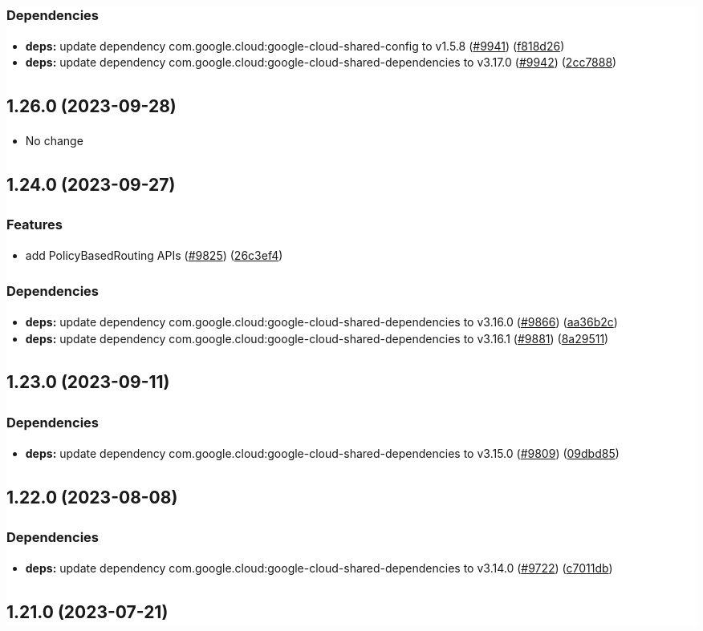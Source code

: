 ### Dependencies

* **deps:** update dependency com.google.cloud:google-cloud-shared-config to v1.5.8 ([#9941](https://github.com/googleapis/google-cloud-java/issues/9941)) ([f818d26](https://github.com/googleapis/google-cloud-java/commit/f818d26968e1f19d302da1f1ea0145b2cc496ce0))
* **deps:** update dependency com.google.cloud:google-cloud-shared-dependencies to v3.17.0 ([#9942](https://github.com/googleapis/google-cloud-java/issues/9942)) ([2cc7888](https://github.com/googleapis/google-cloud-java/commit/2cc78885d76ae5e7dfc4cc9f3034c25fa22c6cc1))


## 1.26.0 (2023-09-28)

* No change


## 1.24.0 (2023-09-27)

### Features

* add PolicyBasedRouting APIs ([#9825](https://github.com/googleapis/google-cloud-java/issues/9825)) ([26c3ef4](https://github.com/googleapis/google-cloud-java/commit/26c3ef423f514d4e98b4952f69117a8302f3daba))

### Dependencies

* **deps:** update dependency com.google.cloud:google-cloud-shared-dependencies to v3.16.0 ([#9866](https://github.com/googleapis/google-cloud-java/issues/9866)) ([aa36b2c](https://github.com/googleapis/google-cloud-java/commit/aa36b2c3c31b817052239fd771a21d20108b2c31))
* **deps:** update dependency com.google.cloud:google-cloud-shared-dependencies to v3.16.1 ([#9881](https://github.com/googleapis/google-cloud-java/issues/9881)) ([8a29511](https://github.com/googleapis/google-cloud-java/commit/8a2951166eb0305be040cc0ae38be105c437ba25))


## 1.23.0 (2023-09-11)

### Dependencies

* **deps:** update dependency com.google.cloud:google-cloud-shared-dependencies to v3.15.0 ([#9809](https://github.com/googleapis/google-cloud-java/issues/9809)) ([09dbd85](https://github.com/googleapis/google-cloud-java/commit/09dbd855f683b40a462c4f918511bee4671e0174))


## 1.22.0 (2023-08-08)

### Dependencies

* **deps:** update dependency com.google.cloud:google-cloud-shared-dependencies to v3.14.0 ([#9722](https://github.com/googleapis/google-cloud-java/issues/9722)) ([c7011db](https://github.com/googleapis/google-cloud-java/commit/c7011dbd69189330de1c2946b736cd712d5c1f4e))


## 1.21.0 (2023-07-21)
